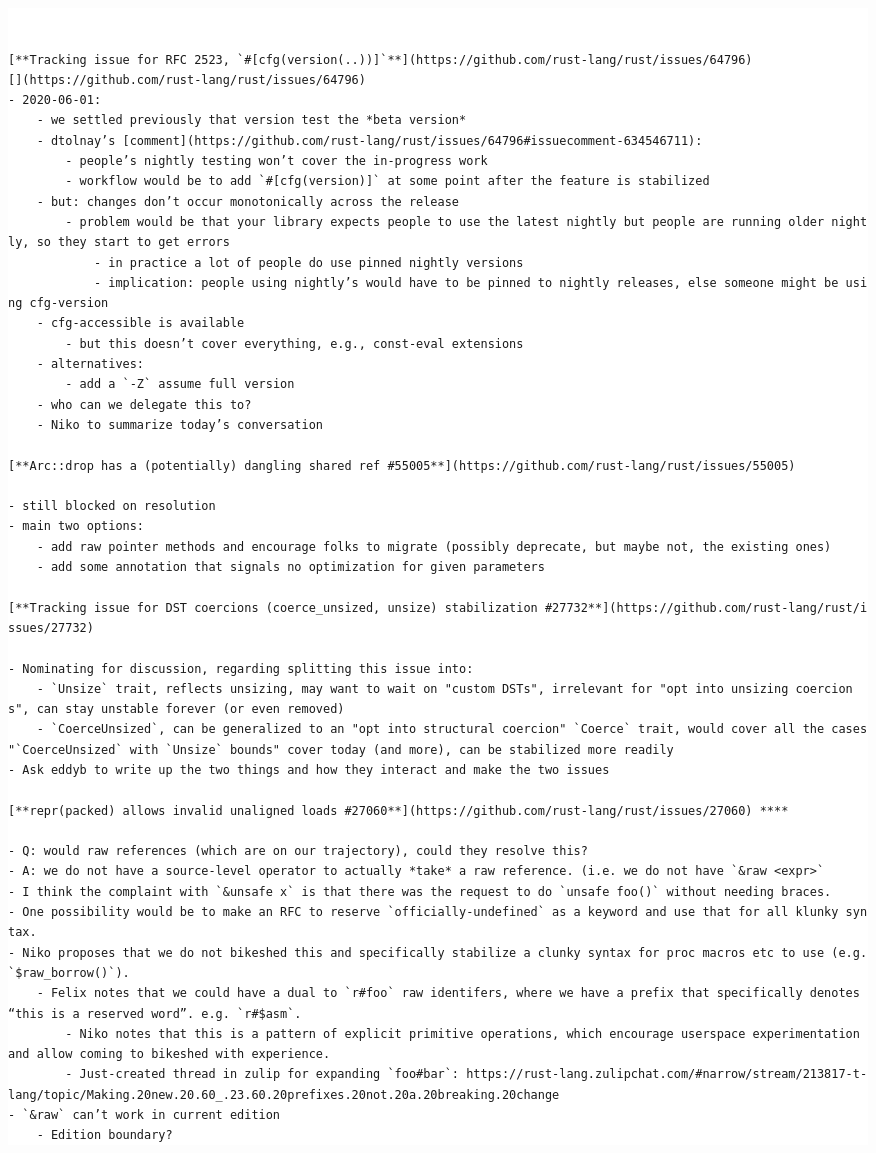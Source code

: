 ~~~~- ~~April 27 — Type aliases~~

 
[**Tracking issue for RFC 2523, `#[cfg(version(..))]`**](https://github.com/rust-lang/rust/issues/64796)
[](https://github.com/rust-lang/rust/issues/64796)
- 2020-06-01:
    - we settled previously that version test the *beta version*
    - dtolnay’s [comment](https://github.com/rust-lang/rust/issues/64796#issuecomment-634546711):
        - people’s nightly testing won’t cover the in-progress work
        - workflow would be to add `#[cfg(version)]` at some point after the feature is stabilized
    - but: changes don’t occur monotonically across the release
        - problem would be that your library expects people to use the latest nightly but people are running older nightly, so they start to get errors
            - in practice a lot of people do use pinned nightly versions
            - implication: people using nightly’s would have to be pinned to nightly releases, else someone might be using cfg-version
    - cfg-accessible is available
        - but this doesn’t cover everything, e.g., const-eval extensions
    - alternatives:
        - add a `-Z` assume full version
    - who can we delegate this to?
    - Niko to summarize today’s conversation

[**Arc::drop has a (potentially) dangling shared ref #55005**](https://github.com/rust-lang/rust/issues/55005)

- still blocked on resolution
- main two options:
    - add raw pointer methods and encourage folks to migrate (possibly deprecate, but maybe not, the existing ones)
    - add some annotation that signals no optimization for given parameters

[**Tracking issue for DST coercions (coerce_unsized, unsize) stabilization #27732**](https://github.com/rust-lang/rust/issues/27732) 

- Nominating for discussion, regarding splitting this issue into:
    - `Unsize` trait, reflects unsizing, may want to wait on "custom DSTs", irrelevant for "opt into unsizing coercions", can stay unstable forever (or even removed)
    - `CoerceUnsized`, can be generalized to an "opt into structural coercion" `Coerce` trait, would cover all the cases "`CoerceUnsized` with `Unsize` bounds" cover today (and more), can be stabilized more readily
- Ask eddyb to write up the two things and how they interact and make the two issues

[**repr(packed) allows invalid unaligned loads #27060**](https://github.com/rust-lang/rust/issues/27060) ****

- Q: would raw references (which are on our trajectory), could they resolve this?
- A: we do not have a source-level operator to actually *take* a raw reference. (i.e. we do not have `&raw <expr>`
- I think the complaint with `&unsafe x` is that there was the request to do `unsafe foo()` without needing braces.
- One possibility would be to make an RFC to reserve `officially-undefined` as a keyword and use that for all klunky syntax.
- Niko proposes that we do not bikeshed this and specifically stabilize a clunky syntax for proc macros etc to use (e.g. `$raw_borrow()`).
    - Felix notes that we could have a dual to `r#foo` raw identifers, where we have a prefix that specifically denotes “this is a reserved word”. e.g. `r#$asm`.
        - Niko notes that this is a pattern of explicit primitive operations, which encourage userspace experimentation and allow coming to bikeshed with experience.
        - Just-created thread in zulip for expanding `foo#bar`: https://rust-lang.zulipchat.com/#narrow/stream/213817-t-lang/topic/Making.20new.20.60_.23.60.20prefixes.20not.20a.20breaking.20change
- `&raw` can’t work in current edition
    - Edition boundary?
~~~~